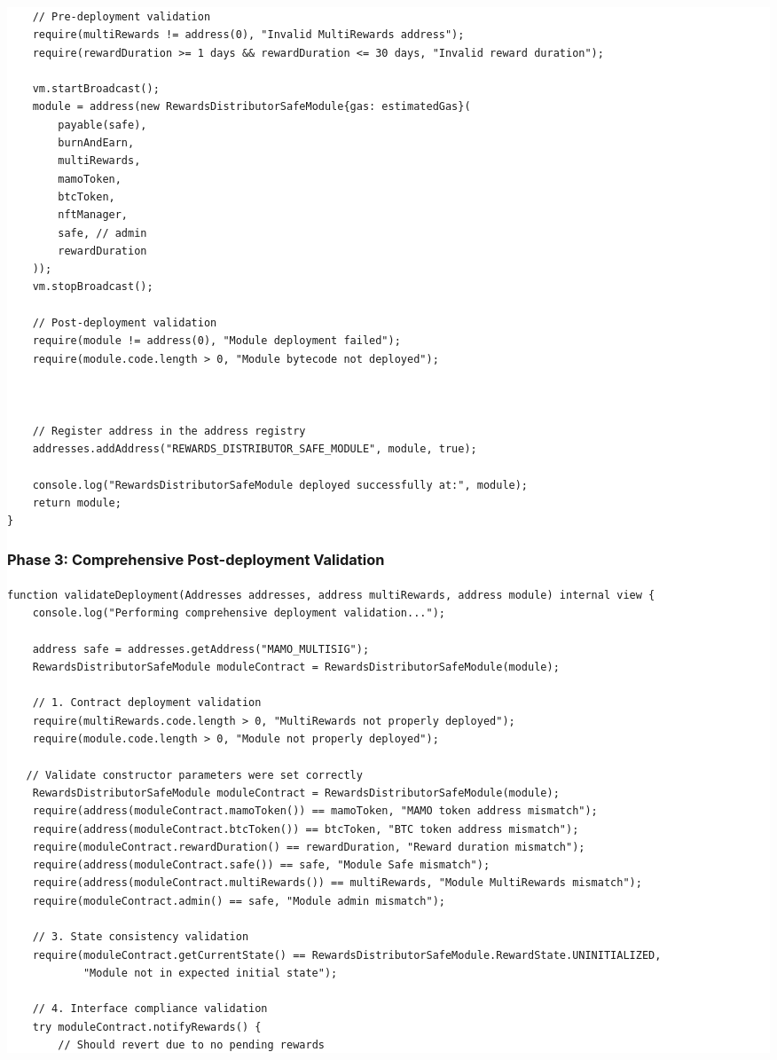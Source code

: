 ```solidity
    // Pre-deployment validation
    require(multiRewards != address(0), "Invalid MultiRewards address");
    require(rewardDuration >= 1 days && rewardDuration <= 30 days, "Invalid reward duration");
    
    vm.startBroadcast();
    module = address(new RewardsDistributorSafeModule{gas: estimatedGas}(
        payable(safe),
        burnAndEarn,
        multiRewards,
        mamoToken,
        btcToken,
        nftManager,
        safe, // admin
        rewardDuration
    ));
    vm.stopBroadcast();
    
    // Post-deployment validation
    require(module != address(0), "Module deployment failed");
    require(module.code.length > 0, "Module bytecode not deployed");
    
 
    
    // Register address in the address registry
    addresses.addAddress("REWARDS_DISTRIBUTOR_SAFE_MODULE", module, true);
    
    console.log("RewardsDistributorSafeModule deployed successfully at:", module);
    return module;
}
```

### Phase 3: Comprehensive Post-deployment Validation

```solidity
function validateDeployment(Addresses addresses, address multiRewards, address module) internal view {
    console.log("Performing comprehensive deployment validation...");
    
    address safe = addresses.getAddress("MAMO_MULTISIG");
    RewardsDistributorSafeModule moduleContract = RewardsDistributorSafeModule(module);
    
    // 1. Contract deployment validation
    require(multiRewards.code.length > 0, "MultiRewards not properly deployed");
    require(module.code.length > 0, "Module not properly deployed");

   // Validate constructor parameters were set correctly
    RewardsDistributorSafeModule moduleContract = RewardsDistributorSafeModule(module);
    require(address(moduleContract.mamoToken()) == mamoToken, "MAMO token address mismatch");
    require(address(moduleContract.btcToken()) == btcToken, "BTC token address mismatch");
    require(moduleContract.rewardDuration() == rewardDuration, "Reward duration mismatch");
    require(address(moduleContract.safe()) == safe, "Module Safe mismatch");
    require(address(moduleContract.multiRewards()) == multiRewards, "Module MultiRewards mismatch");
    require(moduleContract.admin() == safe, "Module admin mismatch");
    
    // 3. State consistency validation
    require(moduleContract.getCurrentState() == RewardsDistributorSafeModule.RewardState.UNINITIALIZED,
            "Module not in expected initial state");
    
    // 4. Interface compliance validation
    try moduleContract.notifyRewards() {
        // Should revert due to no pending rewards
```